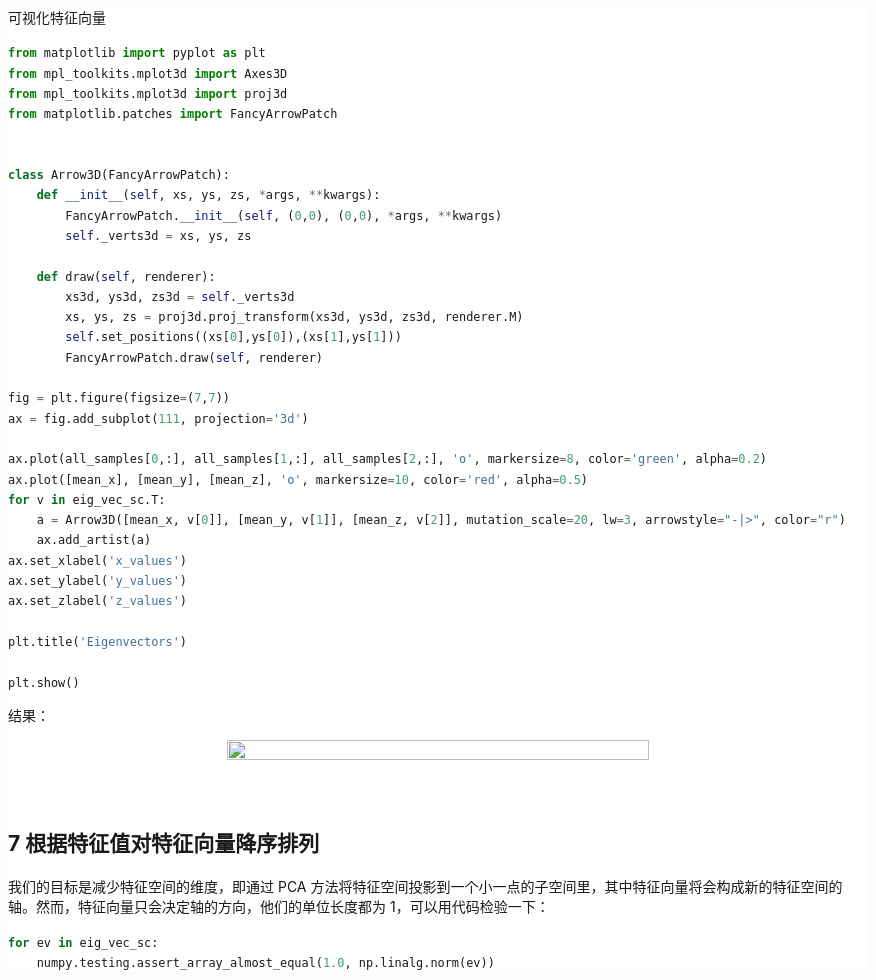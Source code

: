 可视化特征向量


```py
from matplotlib import pyplot as plt
from mpl_toolkits.mplot3d import Axes3D
from mpl_toolkits.mplot3d import proj3d
from matplotlib.patches import FancyArrowPatch


class Arrow3D(FancyArrowPatch):
    def __init__(self, xs, ys, zs, *args, **kwargs):
        FancyArrowPatch.__init__(self, (0,0), (0,0), *args, **kwargs)
        self._verts3d = xs, ys, zs

    def draw(self, renderer):
        xs3d, ys3d, zs3d = self._verts3d
        xs, ys, zs = proj3d.proj_transform(xs3d, ys3d, zs3d, renderer.M)
        self.set_positions((xs[0],ys[0]),(xs[1],ys[1]))
        FancyArrowPatch.draw(self, renderer)

fig = plt.figure(figsize=(7,7))
ax = fig.add_subplot(111, projection='3d')

ax.plot(all_samples[0,:], all_samples[1,:], all_samples[2,:], 'o', markersize=8, color='green', alpha=0.2)
ax.plot([mean_x], [mean_y], [mean_z], 'o', markersize=10, color='red', alpha=0.5)
for v in eig_vec_sc.T:
    a = Arrow3D([mean_x, v[0]], [mean_y, v[1]], [mean_z, v[2]], mutation_scale=20, lw=3, arrowstyle="-|>", color="r")
    ax.add_artist(a)
ax.set_xlabel('x_values')
ax.set_ylabel('y_values')
ax.set_zlabel('z_values')

plt.title('Eigenvectors')

plt.show()
```

结果：

<p align="center">
    <img width="70%" height="70%" src="http://images.iterate.site/blog/image/20190918/a634MBWiX5zq.png?imageslim">
</p>　　


## 7 根据特征值对特征向量降序排列

我们的目标是减少特征空间的维度，即通过 PCA 方法将特征空间投影到一个小一点的子空间里，其中特征向量将会构成新的特征空间的轴。然而，特征向量只会决定轴的方向，他们的单位长度都为 1，可以用代码检验一下：

```py
for ev in eig_vec_sc:
    numpy.testing.assert_array_almost_equal(1.0, np.linalg.norm(ev))
```

